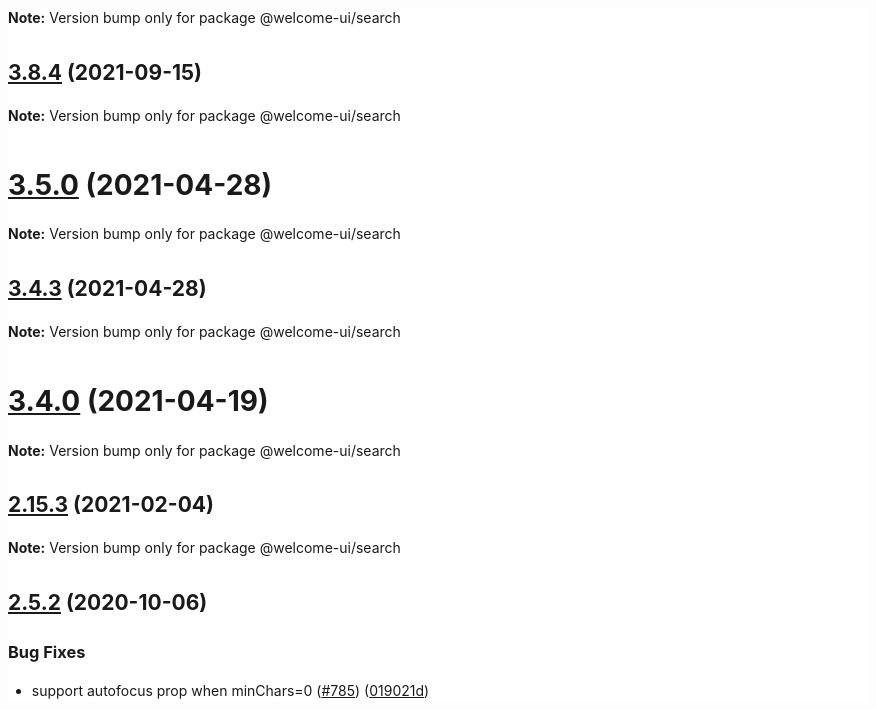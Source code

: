 **Note:** Version bump only for package @welcome-ui/search





## [3.8.4](https://github.com/WTTJ/welcome-ui/compare/v3.8.3...v3.8.4) (2021-09-15)

**Note:** Version bump only for package @welcome-ui/search





# [3.5.0](https://github.com/WTTJ/welcome-ui/compare/v3.4.3...v3.5.0) (2021-04-28)

**Note:** Version bump only for package @welcome-ui/search





## [3.4.3](https://github.com/WTTJ/welcome-ui/compare/v3.4.2...v3.4.3) (2021-04-28)

**Note:** Version bump only for package @welcome-ui/search





# [3.4.0](https://github.com/WTTJ/welcome-ui/compare/v3.3.0...v3.4.0) (2021-04-19)

**Note:** Version bump only for package @welcome-ui/search





## [2.15.3](https://github.com/WTTJ/welcome-ui/compare/v2.15.2...v2.15.3) (2021-02-04)

**Note:** Version bump only for package @welcome-ui/search





## [2.5.2](https://github.com/WTTJ/welcome-ui/compare/v2.5.1...v2.5.2) (2020-10-06)


### Bug Fixes

* support autofocus prop when minChars=0 ([#785](https://github.com/WTTJ/welcome-ui/issues/785)) ([019021d](https://github.com/WTTJ/welcome-ui/commit/019021d4dac890a413591f5934b79d83285b6282))

